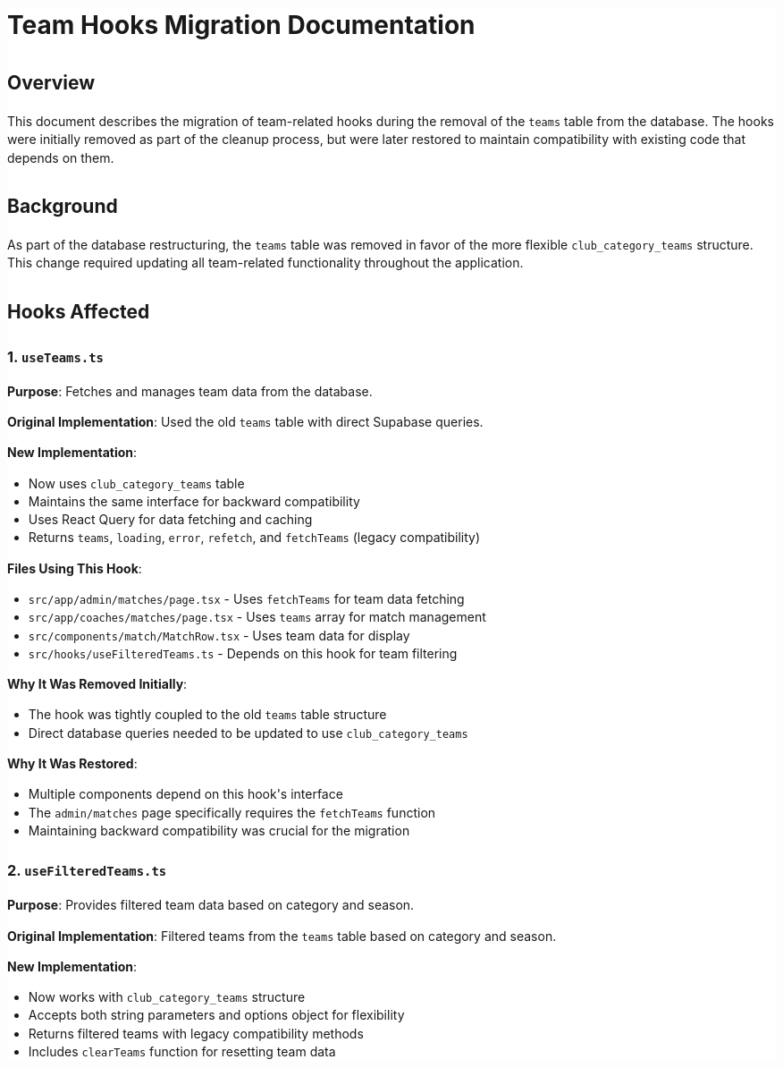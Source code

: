 # Team Hooks Migration Documentation

## Overview

This document describes the migration of team-related hooks during the removal of the `teams` table from the database. The hooks were initially removed as part of the cleanup process, but were later restored to maintain compatibility with existing code that depends on them.

## Background

As part of the database restructuring, the `teams` table was removed in favor of the more flexible `club_category_teams` structure. This change required updating all team-related functionality throughout the application.

## Hooks Affected

### 1. `useTeams.ts`

**Purpose**: Fetches and manages team data from the database.

**Original Implementation**: Used the old `teams` table with direct Supabase queries.

**New Implementation**: 
- Now uses `club_category_teams` table
- Maintains the same interface for backward compatibility
- Uses React Query for data fetching and caching
- Returns `teams`, `loading`, `error`, `refetch`, and `fetchTeams` (legacy compatibility)

**Files Using This Hook**:
- `src/app/admin/matches/page.tsx` - Uses `fetchTeams` for team data fetching
- `src/app/coaches/matches/page.tsx` - Uses `teams` array for match management
- `src/components/match/MatchRow.tsx` - Uses team data for display
- `src/hooks/useFilteredTeams.ts` - Depends on this hook for team filtering

**Why It Was Removed Initially**: 
- The hook was tightly coupled to the old `teams` table structure
- Direct database queries needed to be updated to use `club_category_teams`

**Why It Was Restored**:
- Multiple components depend on this hook's interface
- The `admin/matches` page specifically requires the `fetchTeams` function
- Maintaining backward compatibility was crucial for the migration

### 2. `useFilteredTeams.ts`

**Purpose**: Provides filtered team data based on category and season.

**Original Implementation**: Filtered teams from the `teams` table based on category and season.

**New Implementation**:
- Now works with `club_category_teams` structure
- Accepts both string parameters and options object for flexibility
- Returns filtered teams with legacy compatibility methods
- Includes `clearTeams` function for resetting team data
